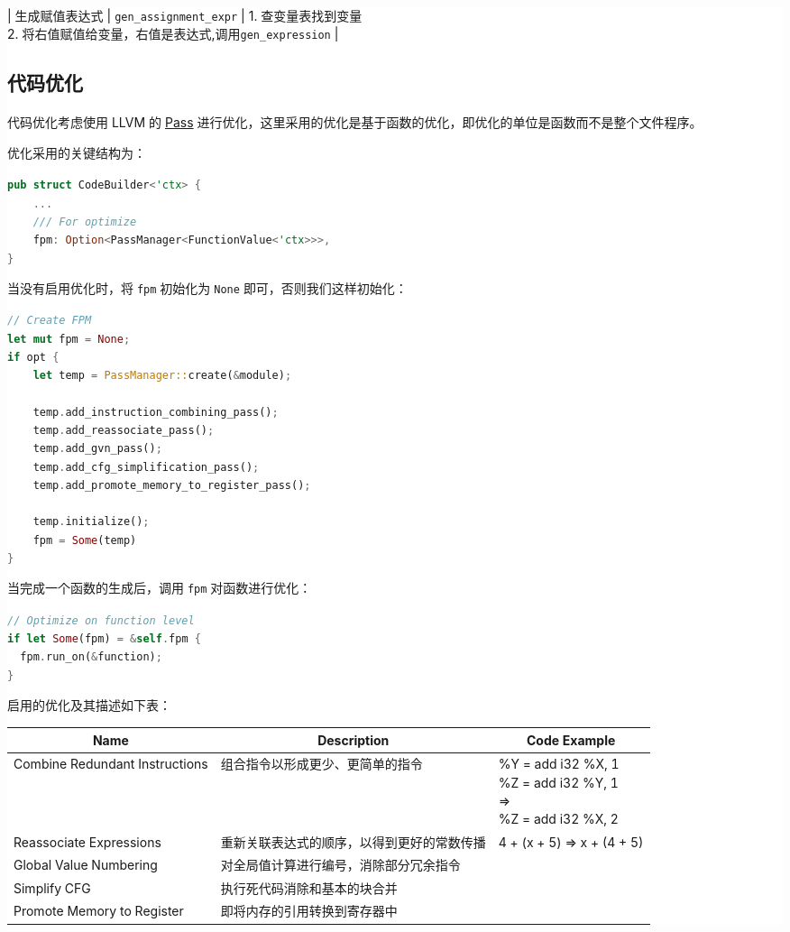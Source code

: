 | 生成赋值表达式     | `gen_assignment_expr` | 1. 查变量表找到变量<br />2. 将右值赋值给变量，右值是表达式,调用`gen_expression`                                                                                                                                                                                                                                                                                                                                                                                                                                                               |

## 代码优化

代码优化考虑使用 LLVM 的 [Pass](https://llvm.org/docs/Passes.html) 进行优化，这里采用的优化是基于函数的优化，即优化的单位是函数而不是整个文件程序。

优化采用的关键结构为：
```rust
pub struct CodeBuilder<'ctx> {
    ...
    /// For optimize
    fpm: Option<PassManager<FunctionValue<'ctx>>>,
}
```
当没有启用优化时，将 `fpm` 初始化为 `None` 即可，否则我们这样初始化：
```rust
// Create FPM
let mut fpm = None;
if opt {
    let temp = PassManager::create(&module);

    temp.add_instruction_combining_pass();
    temp.add_reassociate_pass();
    temp.add_gvn_pass();
    temp.add_cfg_simplification_pass();
    temp.add_promote_memory_to_register_pass();

    temp.initialize();
    fpm = Some(temp)
}
```
当完成一个函数的生成后，调用 `fpm` 对函数进行优化：

```rust
// Optimize on function level
if let Some(fpm) = &self.fpm {
  fpm.run_on(&function);
}
```



启用的优化及其描述如下表：

| Name                           | Description                                | Code Example                                                               |
| ------------------------------ | ------------------------------------------ | -------------------------------------------------------------------------- |
| Combine Redundant Instructions | 组合指令以形成更少、更简单的指令           | %Y = add i32 %X, 1<br />%Z = add i32 %Y, 1<br />=><br />%Z = add i32 %X, 2 |
| Reassociate Expressions        | 重新关联表达式的顺序，以得到更好的常数传播 | 4 + (x + 5) ⇒ x + (4 + 5)                                                  |
| Global Value Numbering         | 对全局值计算进行编号，消除部分冗余指令     |                                                                            |
| Simplify CFG                   | 执行死代码消除和基本的块合并               |                                                                            |
| Promote Memory to Register     | 即将内存的引用转换到寄存器中               |                                                                            |
